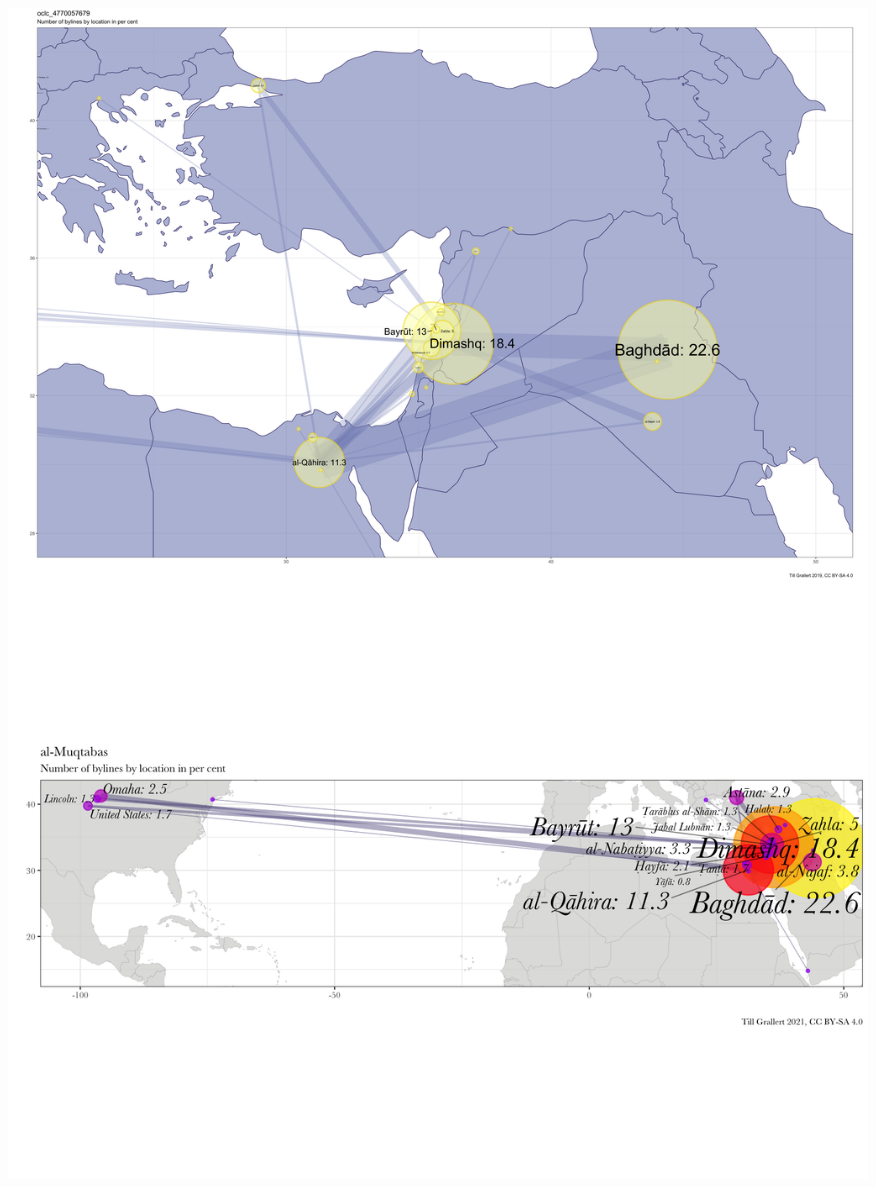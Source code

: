 ![Figure: Locations in bylines in *al-Muqtabas*](../assets/maps/map-oclc_4770057679-bylines-middle-east.png)

![Figure: Locations in bylines in *al-Muqtabas*](../assets/maps/map-oclc_4770057679-bylines-all.png)
